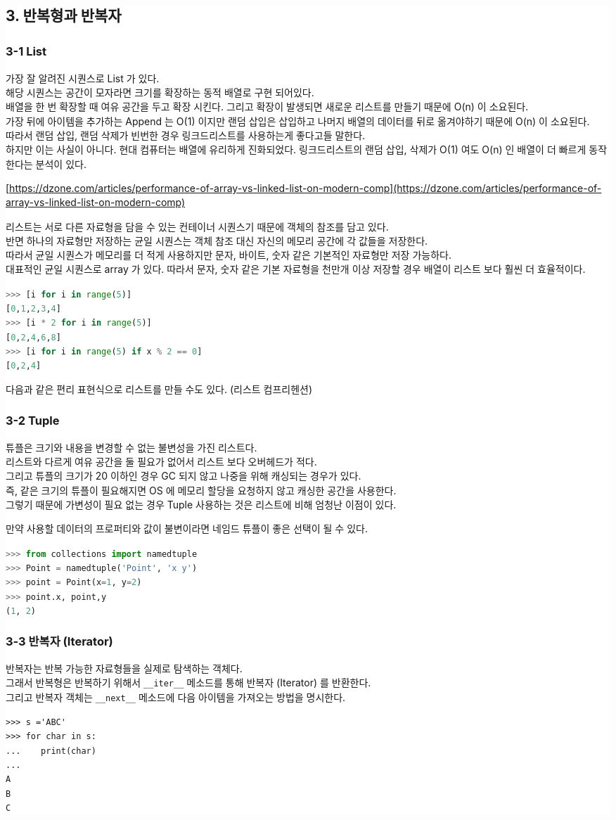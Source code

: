 ## 3. 반복형과 반복자

### 3-1 List

가장 잘 알려진 시퀀스로 List 가 있다.  
해당 시퀀스는 공간이 모자라면 크기를 확장하는 동적 배열로 구현 되어있다.  
배열을 한 번 확장할 때 여유 공간을 두고 확장 시킨다. 그리고 확장이 발생되면 새로운 리스트를 만들기 때문에 O(n) 이 소요된다.  
가장 뒤에 아이템을 추가하는 Append 는 O(1) 이지만 랜덤 삽입은 삽입하고 나머지 배열의 데이터를 뒤로 옮겨야하기 때문에 O(n) 이 소요된다.  
따라서 랜덤 삽입, 랜덤 삭제가 빈번한 경우 링크드리스트를 사용하는게 좋다고들 말한다.   
하지만 이는 사실이 아니다. 현대 컴퓨터는 배열에 유리하게 진화되었다. 링크드리스트의 랜덤 삽입, 삭제가 O(1) 여도 O(n) 인 배열이 더 빠르게 동작한다는 분석이 있다.  

[https://dzone.com/articles/performance-of-array-vs-linked-list-on-modern-comp](https://dzone.com/articles/performance-of-array-vs-linked-list-on-modern-comp)

리스트는 서로 다른 자료형을 담을 수 있는 컨테이너 시퀀스기 때문에 객체의 참조를 담고 있다.  
반면 하나의 자료형만 저장하는 균일 시퀀스는 객체 참조 대신 자신의 메모리 공간에 각 값들을 저장한다.  
따라서 균일 시퀀스가 메모리를 더 적게 사용하지만 문자, 바이트, 숫자 같은 기본적인 자료형만 저장 가능하다.  
대표적인 균일 시퀀스로 array 가 있다. 따라서 문자, 숫자 같은 기본 자료형을 천만개 이상 저장할 경우 배열이 리스트 보다 훨씬 더 효율적이다.  

```python
>>> [i for i in range(5)]
[0,1,2,3,4]
>>> [i * 2 for i in range(5)]
[0,2,4,6,8]
>>> [i for i in range(5) if x % 2 == 0]
[0,2,4]
```

다음과 같은 편리 표현식으로 리스트를 만들 수도 있다. (리스트 컴프리헨션)

### 3-2 Tuple 

튜플은 크기와 내용을 변경할 수 없는 불변성을 가진 리스트다.  
리스트와 다르게 여유 공간을 둘 필요가 없어서 리스트 보다 오버헤드가 적다.   
그리고 튜플의 크기가 20 이하인 경우 GC 되지 않고 나중을 위해 캐싱되는 경우가 있다.   
즉, 같은 크기의 튜플이 필요해지면 OS 에 메모리 할당을 요청하지 않고 캐싱한 공간을 사용한다.  
그렇기 때문에 가변성이 필요 없는 경우 Tuple 사용하는 것은 리스트에 비해 엄청난 이점이 있다.  

만약 사용할 데이터의 프로퍼티와 값이 불변이라면 네임드 튜플이 좋은 선택이 될 수 있다.  

```python
>>> from collections import namedtuple
>>> Point = namedtuple('Point', 'x y')
>>> point = Point(x=1, y=2)
>>> point.x, point,y
(1, 2)
```

### 3-3 반복자 (Iterator)

반복자는 반복 가능한 자료형들을 실제로 탐색하는 객체다.  
그래서 반복형은 반복하기 위해서 `__iter__` 메소드를 통해 반복자 (Iterator) 를 반환한다.  
그리고 반복자 객체는 `__next__` 메소드에 다음 아이템을 가져오는 방법을 명시한다.  

```
>>> s ='ABC'
>>> for char in s:
...    print(char)
...
A
B
C
```
